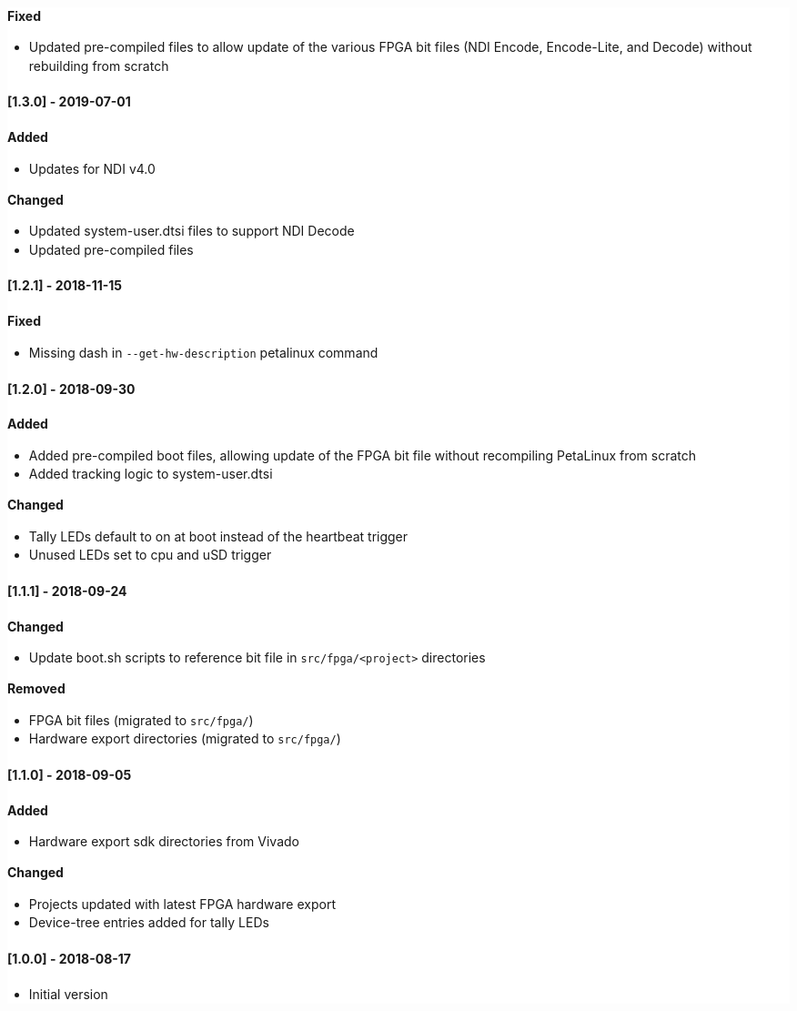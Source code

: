 **Fixed**

* Updated pre-compiled files to allow update of the various FPGA bit files (NDI Encode, Encode-Lite, and Decode) without rebuilding from scratch

#### \[1.3.0] - 2019-07-01

**Added**

* Updates for NDI v4.0

**Changed**

* Updated system-user.dtsi files to support NDI Decode
* Updated pre-compiled files

#### \[1.2.1] - 2018-11-15

**Fixed**

* Missing dash in `--get-hw-description` petalinux command

#### \[1.2.0] - 2018-09-30

**Added**

* Added pre-compiled boot files, allowing update of the FPGA bit file without recompiling PetaLinux from scratch
* Added tracking logic to system-user.dtsi

**Changed**

* Tally LEDs default to on at boot instead of the heartbeat trigger
* Unused LEDs set to cpu and uSD trigger

#### \[1.1.1] - 2018-09-24

**Changed**

* Update boot.sh scripts to reference bit file in `src/fpga/<project>` directories

**Removed**

* FPGA bit files (migrated to `src/fpga/`)
* Hardware export directories (migrated to `src/fpga/`)

#### \[1.1.0] - 2018-09-05

**Added**

* Hardware export sdk directories from Vivado

**Changed**

* Projects updated with latest FPGA hardware export
* Device-tree entries added for tally LEDs

#### \[1.0.0] - 2018-08-17

* Initial version
